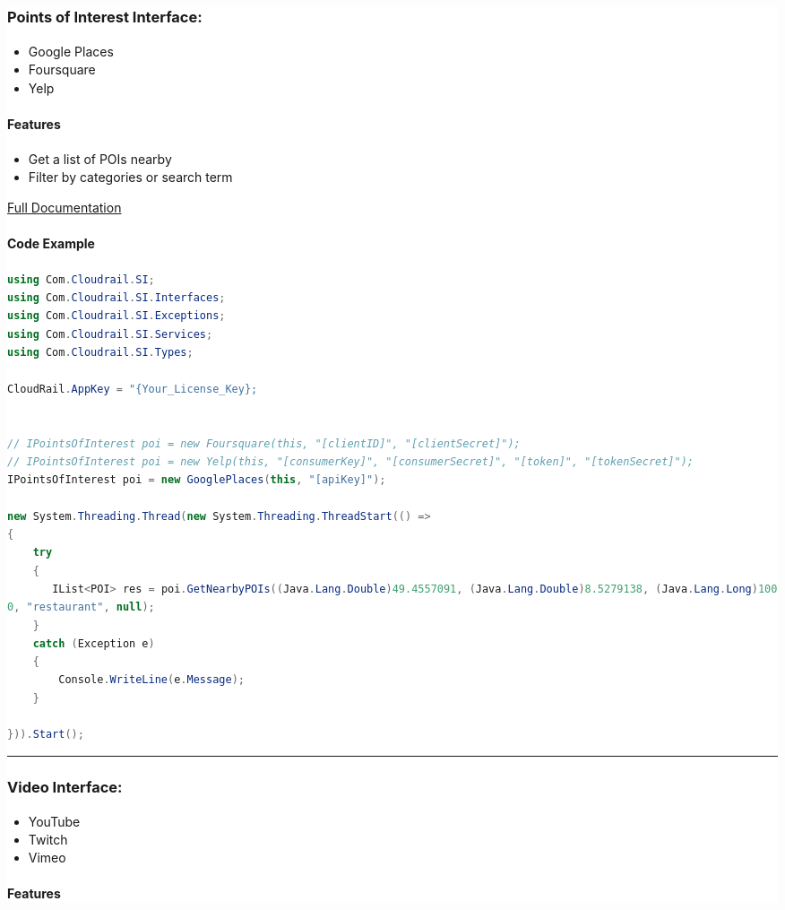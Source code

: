 ### Points of Interest Interface:

* Google Places
* Foursquare
* Yelp

#### Features

* Get a list of POIs nearby
* Filter by categories or search term

[Full Documentation](https://cloudrail.com/integrations/interfaces/PointsOfInterest;platformId=XamarinAndroid)
#### Code Example

```` csharp
using Com.Cloudrail.SI;
using Com.Cloudrail.SI.Interfaces;
using Com.Cloudrail.SI.Exceptions;
using Com.Cloudrail.SI.Services;
using Com.Cloudrail.SI.Types;

CloudRail.AppKey = "{Your_License_Key};


// IPointsOfInterest poi = new Foursquare(this, "[clientID]", "[clientSecret]");
// IPointsOfInterest poi = new Yelp(this, "[consumerKey]", "[consumerSecret]", "[token]", "[tokenSecret]");
IPointsOfInterest poi = new GooglePlaces(this, "[apiKey]");

new System.Threading.Thread(new System.Threading.ThreadStart(() =>
{
    try
    {
       IList<POI> res = poi.GetNearbyPOIs((Java.Lang.Double)49.4557091, (Java.Lang.Double)8.5279138, (Java.Lang.Long)1000, "restaurant", null);
    }
    catch (Exception e)
    {
        Console.WriteLine(e.Message);
    }

})).Start();
````
---
### Video Interface:

* YouTube
* Twitch
* Vimeo

#### Features
